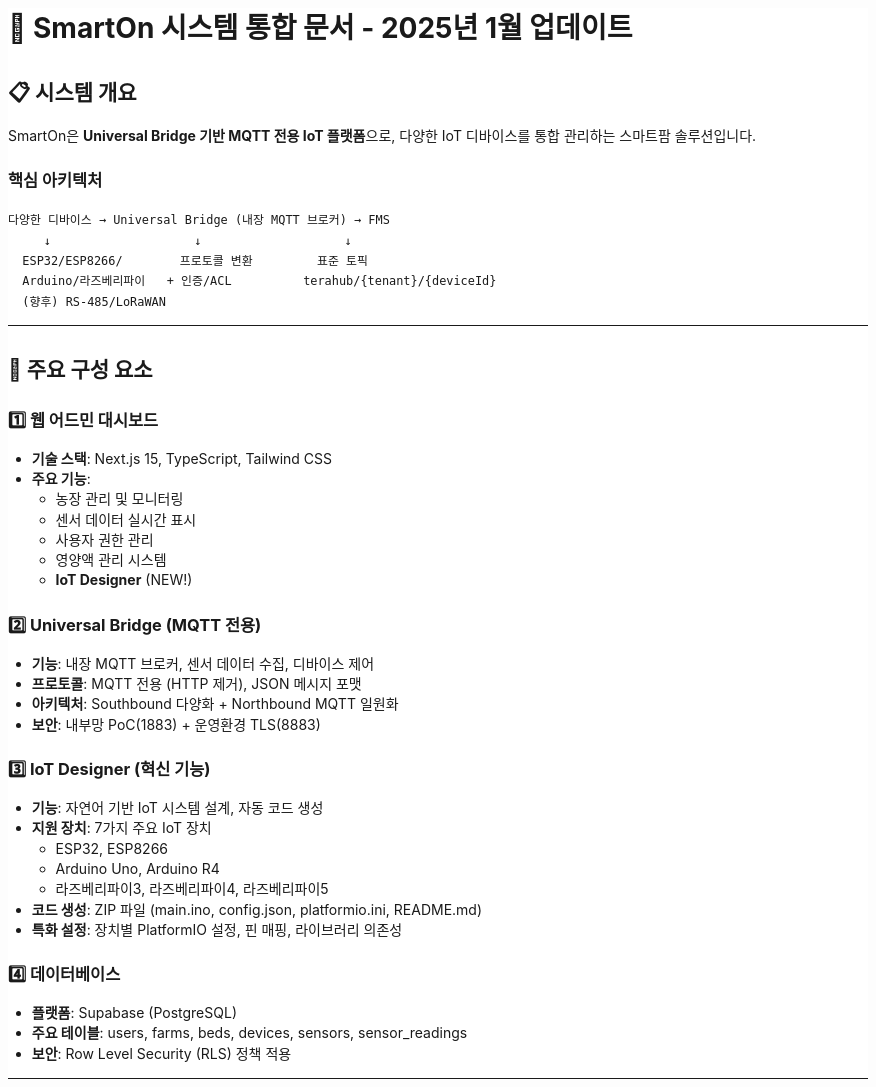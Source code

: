 # 🚀 SmartOn 시스템 통합 문서 - 2025년 1월 업데이트

## 📋 **시스템 개요**

SmartOn은 **Universal Bridge 기반 MQTT 전용 IoT 플랫폼**으로, 다양한 IoT 디바이스를 통합 관리하는 스마트팜 솔루션입니다.

### **핵심 아키텍처**
```
다양한 디바이스 → Universal Bridge (내장 MQTT 브로커) → FMS
     ↓                    ↓                    ↓
  ESP32/ESP8266/        프로토콜 변환         표준 토픽
  Arduino/라즈베리파이   + 인증/ACL          terahub/{tenant}/{deviceId}
  (향후) RS-485/LoRaWAN
```

---

## 🔧 **주요 구성 요소**

### **1️⃣ 웹 어드민 대시보드**
- **기술 스택**: Next.js 15, TypeScript, Tailwind CSS
- **주요 기능**: 
  - 농장 관리 및 모니터링
  - 센서 데이터 실시간 표시
  - 사용자 권한 관리
  - 영양액 관리 시스템
  - **IoT Designer** (NEW!)

### **2️⃣ Universal Bridge (MQTT 전용)**
- **기능**: 내장 MQTT 브로커, 센서 데이터 수집, 디바이스 제어
- **프로토콜**: MQTT 전용 (HTTP 제거), JSON 메시지 포맷
- **아키텍처**: Southbound 다양화 + Northbound MQTT 일원화
- **보안**: 내부망 PoC(1883) + 운영환경 TLS(8883)

### **3️⃣ IoT Designer (혁신 기능)**
- **기능**: 자연어 기반 IoT 시스템 설계, 자동 코드 생성
- **지원 장치**: 7가지 주요 IoT 장치
  - ESP32, ESP8266
  - Arduino Uno, Arduino R4
  - 라즈베리파이3, 라즈베리파이4, 라즈베리파이5
- **코드 생성**: ZIP 파일 (main.ino, config.json, platformio.ini, README.md)
- **특화 설정**: 장치별 PlatformIO 설정, 핀 매핑, 라이브러리 의존성

### **4️⃣ 데이터베이스**
- **플랫폼**: Supabase (PostgreSQL)
- **주요 테이블**: users, farms, beds, devices, sensors, sensor_readings
- **보안**: Row Level Security (RLS) 정책 적용

---